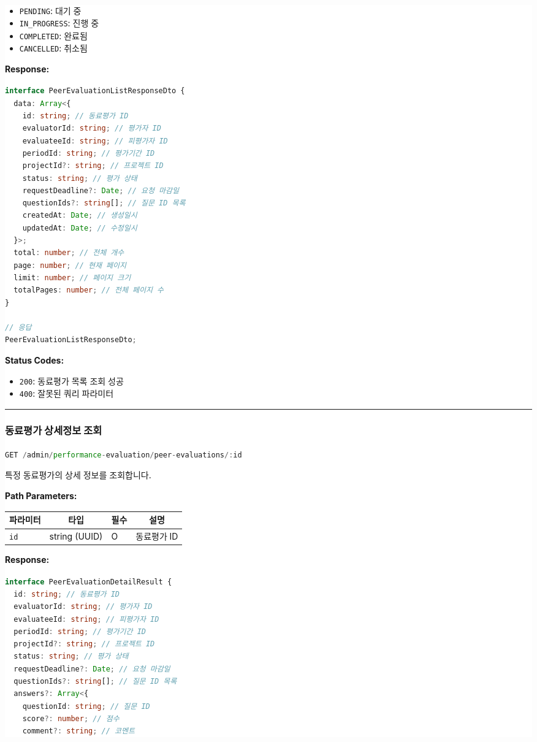 - `PENDING`: 대기 중
- `IN_PROGRESS`: 진행 중
- `COMPLETED`: 완료됨
- `CANCELLED`: 취소됨

**Response:**

```typescript
interface PeerEvaluationListResponseDto {
  data: Array<{
    id: string; // 동료평가 ID
    evaluatorId: string; // 평가자 ID
    evaluateeId: string; // 피평가자 ID
    periodId: string; // 평가기간 ID
    projectId?: string; // 프로젝트 ID
    status: string; // 평가 상태
    requestDeadline?: Date; // 요청 마감일
    questionIds?: string[]; // 질문 ID 목록
    createdAt: Date; // 생성일시
    updatedAt: Date; // 수정일시
  }>;
  total: number; // 전체 개수
  page: number; // 현재 페이지
  limit: number; // 페이지 크기
  totalPages: number; // 전체 페이지 수
}

// 응답
PeerEvaluationListResponseDto;
```

**Status Codes:**

- `200`: 동료평가 목록 조회 성공
- `400`: 잘못된 쿼리 파라미터

---

### 동료평가 상세정보 조회

```typescript
GET /admin/performance-evaluation/peer-evaluations/:id
```

특정 동료평가의 상세 정보를 조회합니다.

**Path Parameters:**

| 파라미터 | 타입          | 필수 | 설명        |
| -------- | ------------- | ---- | ----------- |
| `id`     | string (UUID) | O    | 동료평가 ID |

**Response:**

```typescript
interface PeerEvaluationDetailResult {
  id: string; // 동료평가 ID
  evaluatorId: string; // 평가자 ID
  evaluateeId: string; // 피평가자 ID
  periodId: string; // 평가기간 ID
  projectId?: string; // 프로젝트 ID
  status: string; // 평가 상태
  requestDeadline?: Date; // 요청 마감일
  questionIds?: string[]; // 질문 ID 목록
  answers?: Array<{
    questionId: string; // 질문 ID
    score?: number; // 점수
    comment?: string; // 코멘트
```